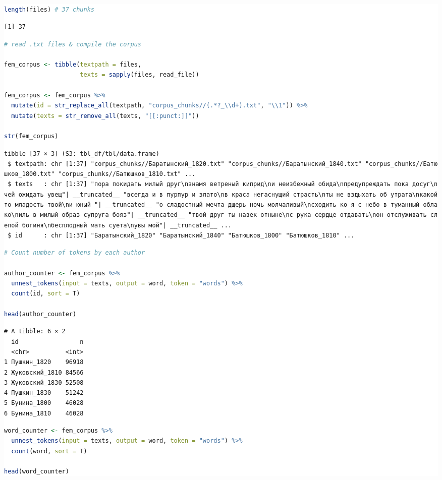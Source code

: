``` r
length(files) # 37 chunks
```

    [1] 37

``` r
# read .txt files & compile the corpus

fem_corpus <- tibble(textpath = files,
                     texts = sapply(files, read_file))

fem_corpus <- fem_corpus %>%
  mutate(id = str_replace_all(textpath, "corpus_chunks//(.*?_\\d+).txt", "\\1")) %>% 
  mutate(texts = str_remove_all(texts, "[[:punct:]]"))

str(fem_corpus)
```

    tibble [37 × 3] (S3: tbl_df/tbl/data.frame)
     $ textpath: chr [1:37] "corpus_chunks//Баратынский_1820.txt" "corpus_chunks//Баратынский_1840.txt" "corpus_chunks//Батюшков_1800.txt" "corpus_chunks//Батюшков_1810.txt" ...
     $ texts   : chr [1:37] "пора покидать милый друг\nзнамя ветреный киприд\nи неизбежный обида\nпредупреждать пока досуг\nчей ожидать увещ"| __truncated__ "всегда и в пурпур и злато\nв краса негаснущий страсть\nты не вздыхать об утрата\nкакойто младость твой\nи юный "| __truncated__ "о сладостный мечта дщерь ночь молчаливый\nсходить ко я с небо в туманный облако\nиль в милый образ супруга бояз"| __truncated__ "твой друг ты навек отныне\nс рука сердце отдавать\nон отслуживать слепой богиня\nбесплодный мать суета\nувы мой"| __truncated__ ...
     $ id      : chr [1:37] "Баратынский_1820" "Баратынский_1840" "Батюшков_1800" "Батюшков_1810" ...

``` r
# Count number of tokens by each author 

author_counter <- fem_corpus %>% 
  unnest_tokens(input = texts, output = word, token = "words") %>% 
  count(id, sort = T)

head(author_counter)
```

    # A tibble: 6 × 2
      id                 n
      <chr>          <int>
    1 Пушкин_1820    96918
    2 Жуковский_1810 84566
    3 Жуковский_1830 52508
    4 Пушкин_1830    51242
    5 Бунина_1800    46028
    6 Бунина_1810    46028

``` r
word_counter <- fem_corpus %>% 
  unnest_tokens(input = texts, output = word, token = "words") %>% 
  count(word, sort = T)

head(word_counter)
```
